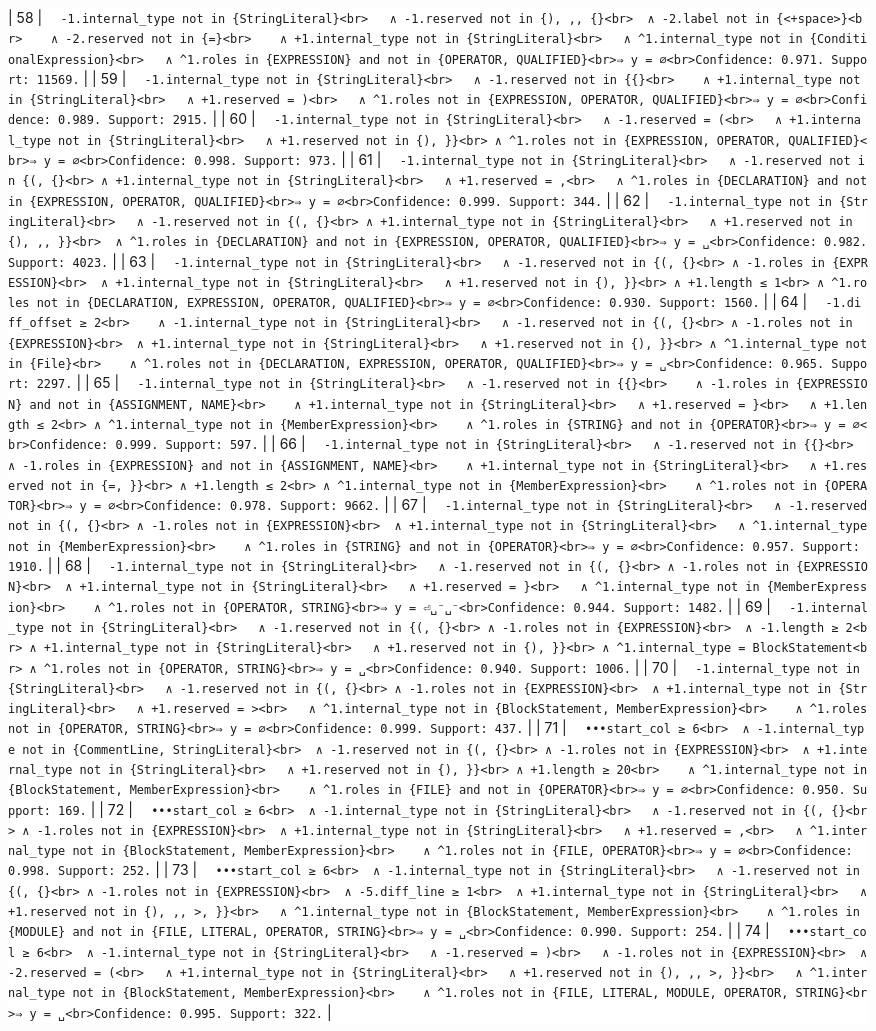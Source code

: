 | 58 | `  -1.internal_type not in {StringLiteral}<br>	∧ -1.reserved not in {), ,, {}<br>	∧ -2.label not in {<+space>}<br>	∧ -2.reserved not in {=}<br>	∧ +1.internal_type not in {StringLiteral}<br>	∧ ^1.internal_type not in {ConditionalExpression}<br>	∧ ^1.roles in {EXPRESSION} and not in {OPERATOR, QUALIFIED}<br>⇒ y = ∅<br>Confidence: 0.971. Support: 11569.` |
| 59 | `  -1.internal_type not in {StringLiteral}<br>	∧ -1.reserved not in {{}<br>	∧ +1.internal_type not in {StringLiteral}<br>	∧ +1.reserved = )<br>	∧ ^1.roles not in {EXPRESSION, OPERATOR, QUALIFIED}<br>⇒ y = ∅<br>Confidence: 0.989. Support: 2915.` |
| 60 | `  -1.internal_type not in {StringLiteral}<br>	∧ -1.reserved = (<br>	∧ +1.internal_type not in {StringLiteral}<br>	∧ +1.reserved not in {), }}<br>	∧ ^1.roles not in {EXPRESSION, OPERATOR, QUALIFIED}<br>⇒ y = ∅<br>Confidence: 0.998. Support: 973.` |
| 61 | `  -1.internal_type not in {StringLiteral}<br>	∧ -1.reserved not in {(, {}<br>	∧ +1.internal_type not in {StringLiteral}<br>	∧ +1.reserved = ,<br>	∧ ^1.roles in {DECLARATION} and not in {EXPRESSION, OPERATOR, QUALIFIED}<br>⇒ y = ∅<br>Confidence: 0.999. Support: 344.` |
| 62 | `  -1.internal_type not in {StringLiteral}<br>	∧ -1.reserved not in {(, {}<br>	∧ +1.internal_type not in {StringLiteral}<br>	∧ +1.reserved not in {), ,, }}<br>	∧ ^1.roles in {DECLARATION} and not in {EXPRESSION, OPERATOR, QUALIFIED}<br>⇒ y = ␣<br>Confidence: 0.982. Support: 4023.` |
| 63 | `  -1.internal_type not in {StringLiteral}<br>	∧ -1.reserved not in {(, {}<br>	∧ -1.roles in {EXPRESSION}<br>	∧ +1.internal_type not in {StringLiteral}<br>	∧ +1.reserved not in {), }}<br>	∧ +1.length ≤ 1<br>	∧ ^1.roles not in {DECLARATION, EXPRESSION, OPERATOR, QUALIFIED}<br>⇒ y = ∅<br>Confidence: 0.930. Support: 1560.` |
| 64 | `  -1.diff_offset ≥ 2<br>	∧ -1.internal_type not in {StringLiteral}<br>	∧ -1.reserved not in {(, {}<br>	∧ -1.roles not in {EXPRESSION}<br>	∧ +1.internal_type not in {StringLiteral}<br>	∧ +1.reserved not in {), }}<br>	∧ ^1.internal_type not in {File}<br>	∧ ^1.roles not in {DECLARATION, EXPRESSION, OPERATOR, QUALIFIED}<br>⇒ y = ␣<br>Confidence: 0.965. Support: 2297.` |
| 65 | `  -1.internal_type not in {StringLiteral}<br>	∧ -1.reserved not in {{}<br>	∧ -1.roles in {EXPRESSION} and not in {ASSIGNMENT, NAME}<br>	∧ +1.internal_type not in {StringLiteral}<br>	∧ +1.reserved = }<br>	∧ +1.length ≤ 2<br>	∧ ^1.internal_type not in {MemberExpression}<br>	∧ ^1.roles in {STRING} and not in {OPERATOR}<br>⇒ y = ∅<br>Confidence: 0.999. Support: 597.` |
| 66 | `  -1.internal_type not in {StringLiteral}<br>	∧ -1.reserved not in {{}<br>	∧ -1.roles in {EXPRESSION} and not in {ASSIGNMENT, NAME}<br>	∧ +1.internal_type not in {StringLiteral}<br>	∧ +1.reserved not in {=, }}<br>	∧ +1.length ≤ 2<br>	∧ ^1.internal_type not in {MemberExpression}<br>	∧ ^1.roles not in {OPERATOR}<br>⇒ y = ∅<br>Confidence: 0.978. Support: 9662.` |
| 67 | `  -1.internal_type not in {StringLiteral}<br>	∧ -1.reserved not in {(, {}<br>	∧ -1.roles not in {EXPRESSION}<br>	∧ +1.internal_type not in {StringLiteral}<br>	∧ ^1.internal_type not in {MemberExpression}<br>	∧ ^1.roles in {STRING} and not in {OPERATOR}<br>⇒ y = ∅<br>Confidence: 0.957. Support: 1910.` |
| 68 | `  -1.internal_type not in {StringLiteral}<br>	∧ -1.reserved not in {(, {}<br>	∧ -1.roles not in {EXPRESSION}<br>	∧ +1.internal_type not in {StringLiteral}<br>	∧ +1.reserved = }<br>	∧ ^1.internal_type not in {MemberExpression}<br>	∧ ^1.roles not in {OPERATOR, STRING}<br>⇒ y = ⏎␣⁻␣⁻<br>Confidence: 0.944. Support: 1482.` |
| 69 | `  -1.internal_type not in {StringLiteral}<br>	∧ -1.reserved not in {(, {}<br>	∧ -1.roles not in {EXPRESSION}<br>	∧ -1.length ≥ 2<br>	∧ +1.internal_type not in {StringLiteral}<br>	∧ +1.reserved not in {), }}<br>	∧ ^1.internal_type = BlockStatement<br>	∧ ^1.roles not in {OPERATOR, STRING}<br>⇒ y = ␣<br>Confidence: 0.940. Support: 1006.` |
| 70 | `  -1.internal_type not in {StringLiteral}<br>	∧ -1.reserved not in {(, {}<br>	∧ -1.roles not in {EXPRESSION}<br>	∧ +1.internal_type not in {StringLiteral}<br>	∧ +1.reserved = ><br>	∧ ^1.internal_type not in {BlockStatement, MemberExpression}<br>	∧ ^1.roles not in {OPERATOR, STRING}<br>⇒ y = ∅<br>Confidence: 0.999. Support: 437.` |
| 71 | `  •••start_col ≥ 6<br>	∧ -1.internal_type not in {CommentLine, StringLiteral}<br>	∧ -1.reserved not in {(, {}<br>	∧ -1.roles not in {EXPRESSION}<br>	∧ +1.internal_type not in {StringLiteral}<br>	∧ +1.reserved not in {), }}<br>	∧ +1.length ≥ 20<br>	∧ ^1.internal_type not in {BlockStatement, MemberExpression}<br>	∧ ^1.roles in {FILE} and not in {OPERATOR}<br>⇒ y = ∅<br>Confidence: 0.950. Support: 169.` |
| 72 | `  •••start_col ≥ 6<br>	∧ -1.internal_type not in {StringLiteral}<br>	∧ -1.reserved not in {(, {}<br>	∧ -1.roles not in {EXPRESSION}<br>	∧ +1.internal_type not in {StringLiteral}<br>	∧ +1.reserved = ,<br>	∧ ^1.internal_type not in {BlockStatement, MemberExpression}<br>	∧ ^1.roles not in {FILE, OPERATOR}<br>⇒ y = ∅<br>Confidence: 0.998. Support: 252.` |
| 73 | `  •••start_col ≥ 6<br>	∧ -1.internal_type not in {StringLiteral}<br>	∧ -1.reserved not in {(, {}<br>	∧ -1.roles not in {EXPRESSION}<br>	∧ -5.diff_line ≥ 1<br>	∧ +1.internal_type not in {StringLiteral}<br>	∧ +1.reserved not in {), ,, >, }}<br>	∧ ^1.internal_type not in {BlockStatement, MemberExpression}<br>	∧ ^1.roles in {MODULE} and not in {FILE, LITERAL, OPERATOR, STRING}<br>⇒ y = ␣<br>Confidence: 0.990. Support: 254.` |
| 74 | `  •••start_col ≥ 6<br>	∧ -1.internal_type not in {StringLiteral}<br>	∧ -1.reserved = )<br>	∧ -1.roles not in {EXPRESSION}<br>	∧ -2.reserved = (<br>	∧ +1.internal_type not in {StringLiteral}<br>	∧ +1.reserved not in {), ,, >, }}<br>	∧ ^1.internal_type not in {BlockStatement, MemberExpression}<br>	∧ ^1.roles not in {FILE, LITERAL, MODULE, OPERATOR, STRING}<br>⇒ y = ␣<br>Confidence: 0.995. Support: 322.` |